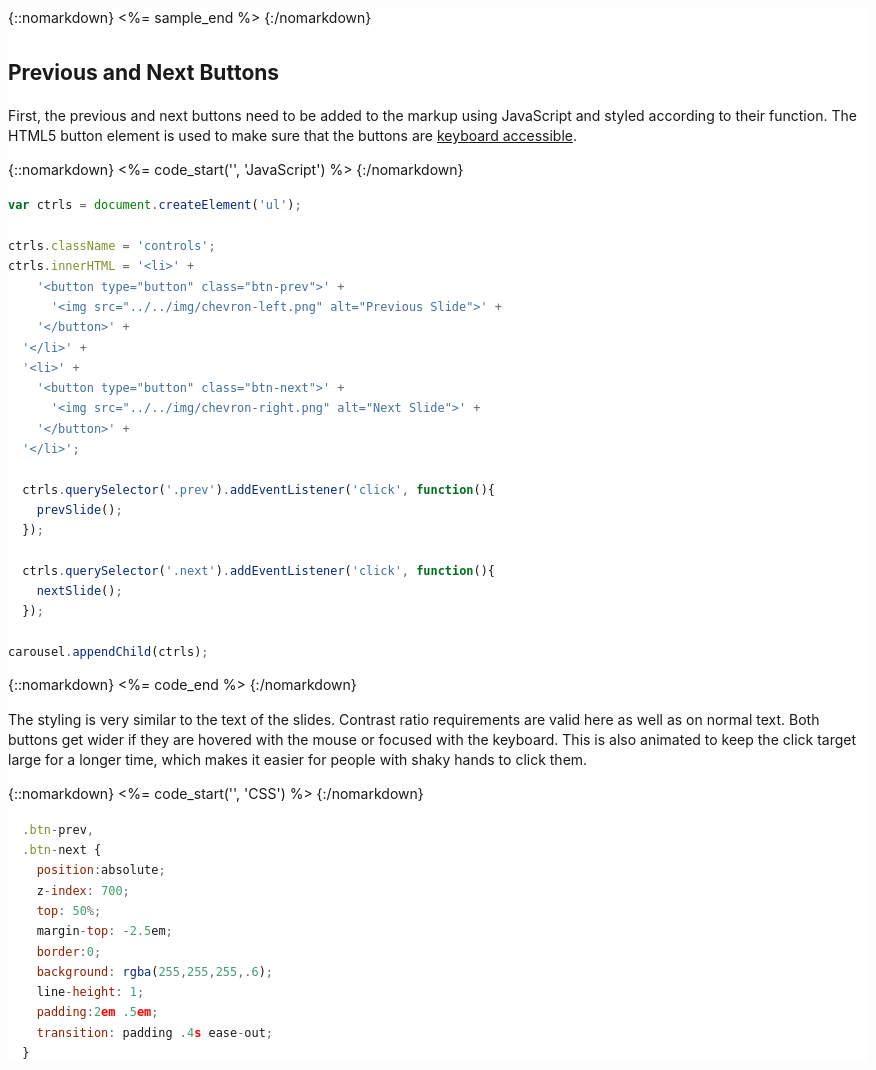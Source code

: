 {::nomarkdown}
<%= sample_end %>
{:/nomarkdown}

## Previous and Next Buttons

First, the previous and next buttons need to be added to the markup using JavaScript and styled according to their function. The HTML5 button element is used to make sure that the buttons are [keyboard accessible](/fundamentals/keyboard-access.html).

{::nomarkdown}
<%= code_start('', 'JavaScript') %>
{:/nomarkdown}

~~~js
var ctrls = document.createElement('ul');

ctrls.className = 'controls';
ctrls.innerHTML = '<li>' +
    '<button type="button" class="btn-prev">' +
      '<img src="../../img/chevron-left.png" alt="Previous Slide">' +
    '</button>' +
  '</li>' +
  '<li>' +
    '<button type="button" class="btn-next">' +
      '<img src="../../img/chevron-right.png" alt="Next Slide">' +
    '</button>' +
  '</li>';

  ctrls.querySelector('.prev').addEventListener('click', function(){
    prevSlide();
  });

  ctrls.querySelector('.next').addEventListener('click', function(){
    nextSlide();
  });

carousel.appendChild(ctrls);
~~~

{::nomarkdown}
<%= code_end %>
{:/nomarkdown}

The styling is very similar to the text of the slides. Contrast ratio requirements are valid here as well as on normal text. Both buttons get wider if they are hovered with the mouse or focused with the keyboard. This is also animated to keep the click target large for a longer time, which makes it easier for people with shaky hands to click them.

{::nomarkdown}
<%= code_start('', 'CSS') %>
{:/nomarkdown}

~~~js
  .btn-prev,
  .btn-next {
    position:absolute;
    z-index: 700;
    top: 50%;
    margin-top: -2.5em;
    border:0;
    background: rgba(255,255,255,.6);
    line-height: 1;
    padding:2em .5em;
    transition: padding .4s ease-out;
  }

~~~